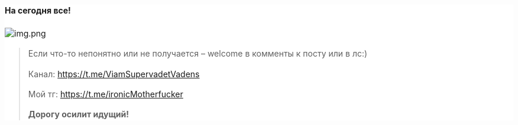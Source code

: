 #### На сегодня все!

![img.png](../../../commonmedia/justTheoryFooter.png)

> Если что-то непонятно или не получается – welcome в комменты к посту или в лс:)
>
> Канал: https://t.me/ViamSupervadetVadens
>
> Мой тг: https://t.me/ironicMotherfucker
>
> **Дорогу осилит идущий!**
